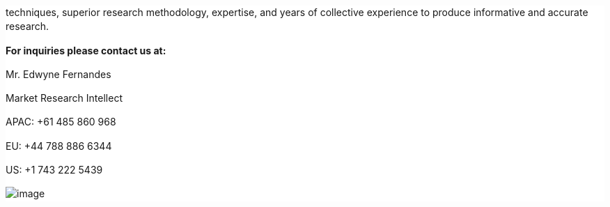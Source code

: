 techniques, superior research methodology, expertise, and years of collective experience to produce informative and accurate research.</span></p><p><strong>For inquiries please contact us at:</strong></p><p>Mr. Edwyne Fernandes</p><p>Market Research Intellect</p><p>APAC: +61 485 860 968</p><p>EU: +44 788 886 6344</p><p>US: +1 743 222 5439</p>
![image](https://github.com/user-attachments/assets/795539f3-87f8-4bc2-932f-27c148c49267)

